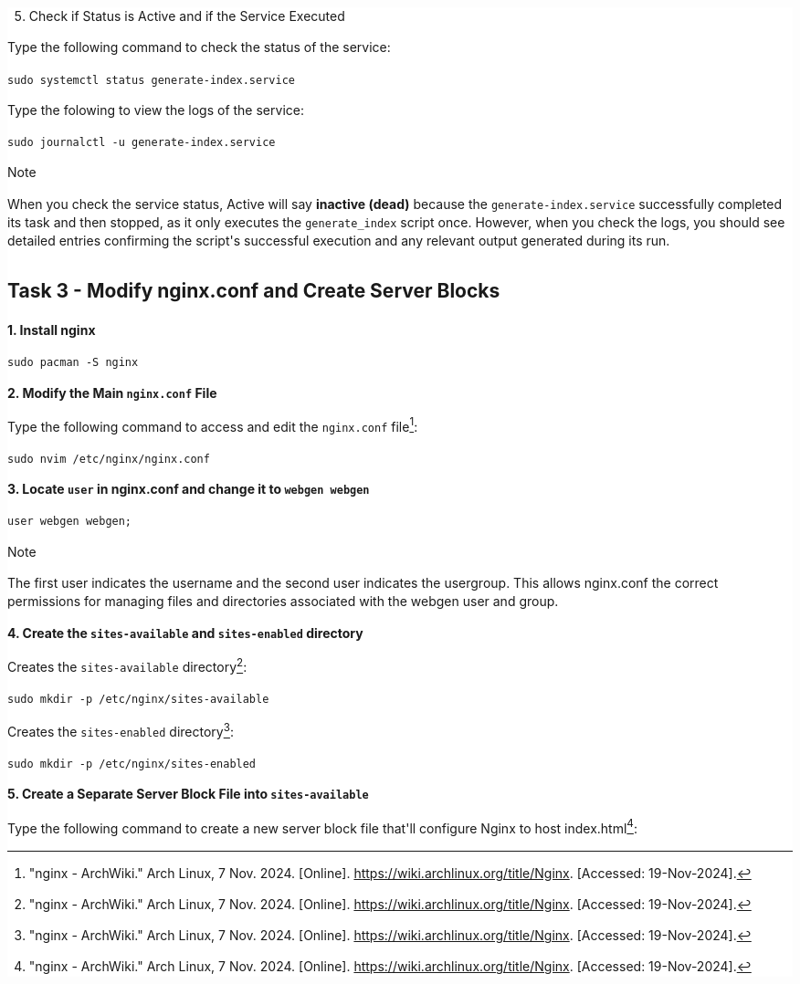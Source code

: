 5. Check if Status is Active and if the Service Executed

Type the following command to check the status of the service:

```
sudo systemctl status generate-index.service
```

Type the folowing to view the logs of the service:

```
sudo journalctl -u generate-index.service
```

>[!NOTE]
>When you check the service status, Active will say **inactive (dead)** because the `generate-index.service` successfully completed its task and then stopped, as it only executes the `generate_index` script once. However, when you check the logs, you should see detailed entries confirming the script's successful execution and any relevant output generated during its run.


## Task 3 - Modify nginx.conf and Create Server Blocks

**1. Install nginx**
```
sudo pacman -S nginx
```

**2. Modify the Main `nginx.conf` File**

Type the following command to access and edit the `nginx.conf` file[^3]:
```
sudo nvim /etc/nginx/nginx.conf
```

**3. Locate `user` in nginx.conf and change it to `webgen webgen`**
```
user webgen webgen;
```
>[!NOTE]
>The first user indicates the username and the second user indicates the usergroup. This allows nginx.conf the correct permissions for managing files and directories associated with the webgen user and group.


**4. Create the `sites-available` and `sites-enabled` directory**

Creates the `sites-available` directory[^3]:
```
sudo mkdir -p /etc/nginx/sites-available
```

Creates the `sites-enabled` directory[^3]:
```
sudo mkdir -p /etc/nginx/sites-enabled
```


**5. Create a Separate Server Block File into `sites-available`**

Type the following command to create a new server block file that'll configure Nginx to host index.html[^3]:


[^1]: "Users and groups - ArchWiki." Arch Linux, 23 Nov. 2024. [Online]. https://wiki.archlinux.org/title/Users_and_groups#Example_adding_a_system_user. [Accessed: 19-Nov-2024].
[^2]: `man useradd` - Use `-r` options for creating a system user.
[^3]: "nginx - ArchWiki." Arch Linux, 7 Nov. 2024. [Online]. https://wiki.archlinux.org/title/Nginx. [Accessed: 19-Nov-2024].
[^4]: N.McNinch, "Week Twelve Notes," CIT2420 Notes, 2024. [Online]https://gitlab.com/cit2420/2420-notes-f24/-/blob/main/2420-notes/week-twelve.md. [Accessed: Nov. 19, 2024].
[^5]: "Uncomplicated Firewall - ArchWiki." Arch Linux, 1 Nov. 2024. [Online]. https://wiki.archlinux.org/title/Uncomplicated_Firewall. [Accessed: 19-Nov-2024].
[^6]: "Systemd - ArchWiki." Arch Linux, 1 Nov. 2024. [Online]. https://wiki.archlinux.org/title/Systemd. [Accessed: 23-Nov-2024].
[^7]: N.Mcninch, "Week Thirteen Notes," CIT2420 Notes, 2024. [Online]https://gitlab.com/cit2420/2420-notes-f24/-/blob/main/2420-notes/week-thirteen.md. [Accessed: Nov. 26, 2024].